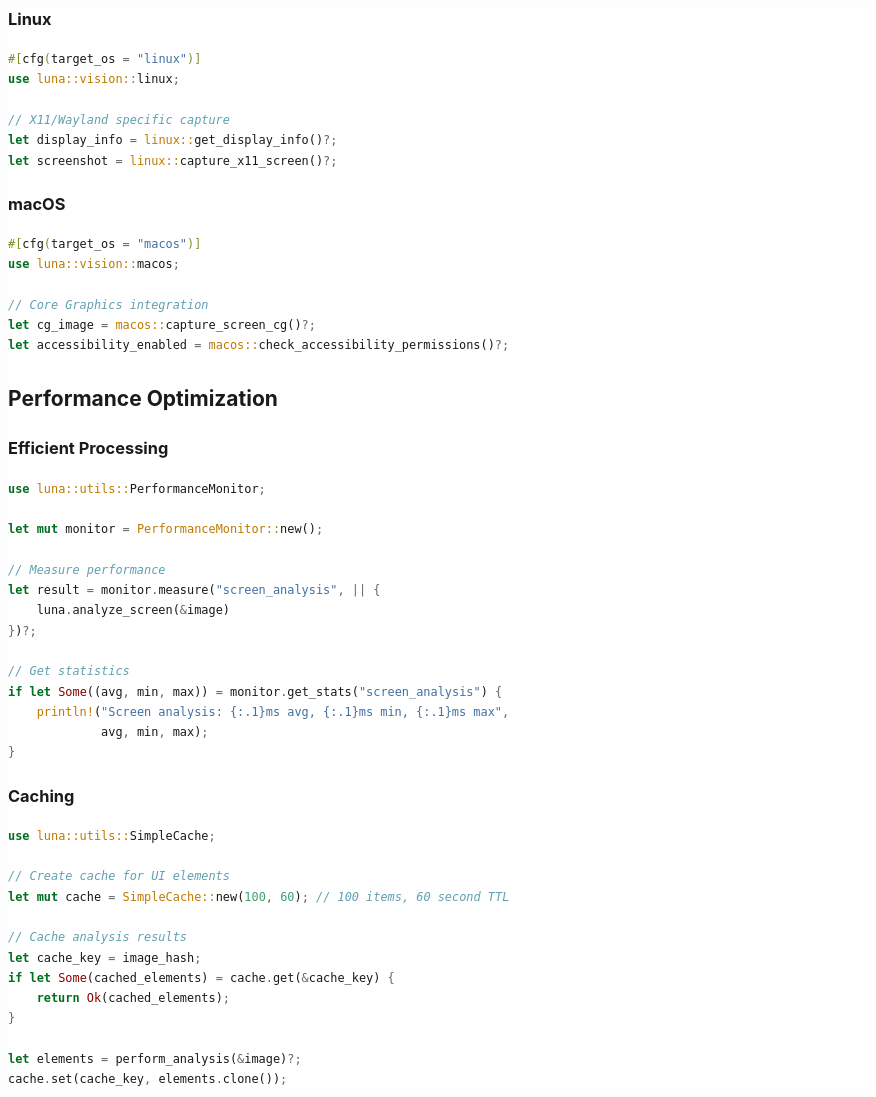 ### Linux

```rust
#[cfg(target_os = "linux")]
use luna::vision::linux;

// X11/Wayland specific capture
let display_info = linux::get_display_info()?;
let screenshot = linux::capture_x11_screen()?;
```

### macOS

```rust
#[cfg(target_os = "macos")]
use luna::vision::macos;

// Core Graphics integration
let cg_image = macos::capture_screen_cg()?;
let accessibility_enabled = macos::check_accessibility_permissions()?;
```

## Performance Optimization

### Efficient Processing

```rust
use luna::utils::PerformanceMonitor;

let mut monitor = PerformanceMonitor::new();

// Measure performance
let result = monitor.measure("screen_analysis", || {
    luna.analyze_screen(&image)
})?;

// Get statistics
if let Some((avg, min, max)) = monitor.get_stats("screen_analysis") {
    println!("Screen analysis: {:.1}ms avg, {:.1}ms min, {:.1}ms max", 
             avg, min, max);
}
```

### Caching

```rust
use luna::utils::SimpleCache;

// Create cache for UI elements
let mut cache = SimpleCache::new(100, 60); // 100 items, 60 second TTL

// Cache analysis results
let cache_key = image_hash;
if let Some(cached_elements) = cache.get(&cache_key) {
    return Ok(cached_elements);
}

let elements = perform_analysis(&image)?;
cache.set(cache_key, elements.clone());
```
